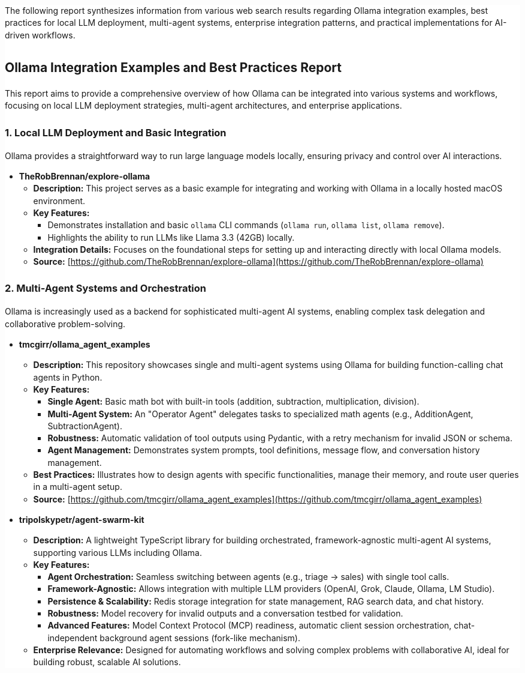 The following report synthesizes information from various web search results regarding Ollama integration examples, best practices for local LLM deployment, multi-agent systems, enterprise integration patterns, and practical implementations for AI-driven workflows.

## Ollama Integration Examples and Best Practices Report

This report aims to provide a comprehensive overview of how Ollama can be integrated into various systems and workflows, focusing on local LLM deployment strategies, multi-agent architectures, and enterprise applications.

### 1. Local LLM Deployment and Basic Integration

Ollama provides a straightforward way to run large language models locally, ensuring privacy and control over AI interactions.

*   **TheRobBrennan/explore-ollama**
    *   **Description:** This project serves as a basic example for integrating and working with Ollama in a locally hosted macOS environment.
    *   **Key Features:**
        *   Demonstrates installation and basic `ollama` CLI commands (`ollama run`, `ollama list`, `ollama remove`).
        *   Highlights the ability to run LLMs like Llama 3.3 (42GB) locally.
    *   **Integration Details:** Focuses on the foundational steps for setting up and interacting directly with local Ollama models.
    *   **Source:** [https://github.com/TheRobBrennan/explore-ollama](https://github.com/TheRobBrennan/explore-ollama)

### 2. Multi-Agent Systems and Orchestration

Ollama is increasingly used as a backend for sophisticated multi-agent AI systems, enabling complex task delegation and collaborative problem-solving.

*   **tmcgirr/ollama_agent_examples**
    *   **Description:** This repository showcases single and multi-agent systems using Ollama for building function-calling chat agents in Python.
    *   **Key Features:**
        *   **Single Agent:** Basic math bot with built-in tools (addition, subtraction, multiplication, division).
        *   **Multi-Agent System:** An "Operator Agent" delegates tasks to specialized math agents (e.g., AdditionAgent, SubtractionAgent).
        *   **Robustness:** Automatic validation of tool outputs using Pydantic, with a retry mechanism for invalid JSON or schema.
        *   **Agent Management:** Demonstrates system prompts, tool definitions, message flow, and conversation history management.
    *   **Best Practices:** Illustrates how to design agents with specific functionalities, manage their memory, and route user queries in a multi-agent setup.
    *   **Source:** [https://github.com/tmcgirr/ollama_agent_examples](https://github.com/tmcgirr/ollama_agent_examples)

*   **tripolskypetr/agent-swarm-kit**
    *   **Description:** A lightweight TypeScript library for building orchestrated, framework-agnostic multi-agent AI systems, supporting various LLMs including Ollama.
    *   **Key Features:**
        *   **Agent Orchestration:** Seamless switching between agents (e.g., triage → sales) with single tool calls.
        *   **Framework-Agnostic:** Allows integration with multiple LLM providers (OpenAI, Grok, Claude, Ollama, LM Studio).
        *   **Persistence & Scalability:** Redis storage integration for state management, RAG search data, and chat history.
        *   **Robustness:** Model recovery for invalid outputs and a conversation testbed for validation.
        *   **Advanced Features:** Model Context Protocol (MCP) readiness, automatic client session orchestration, chat-independent background agent sessions (fork-like mechanism).
    *   **Enterprise Relevance:** Designed for automating workflows and solving complex problems with collaborative AI, ideal for building robust, scalable AI solutions.